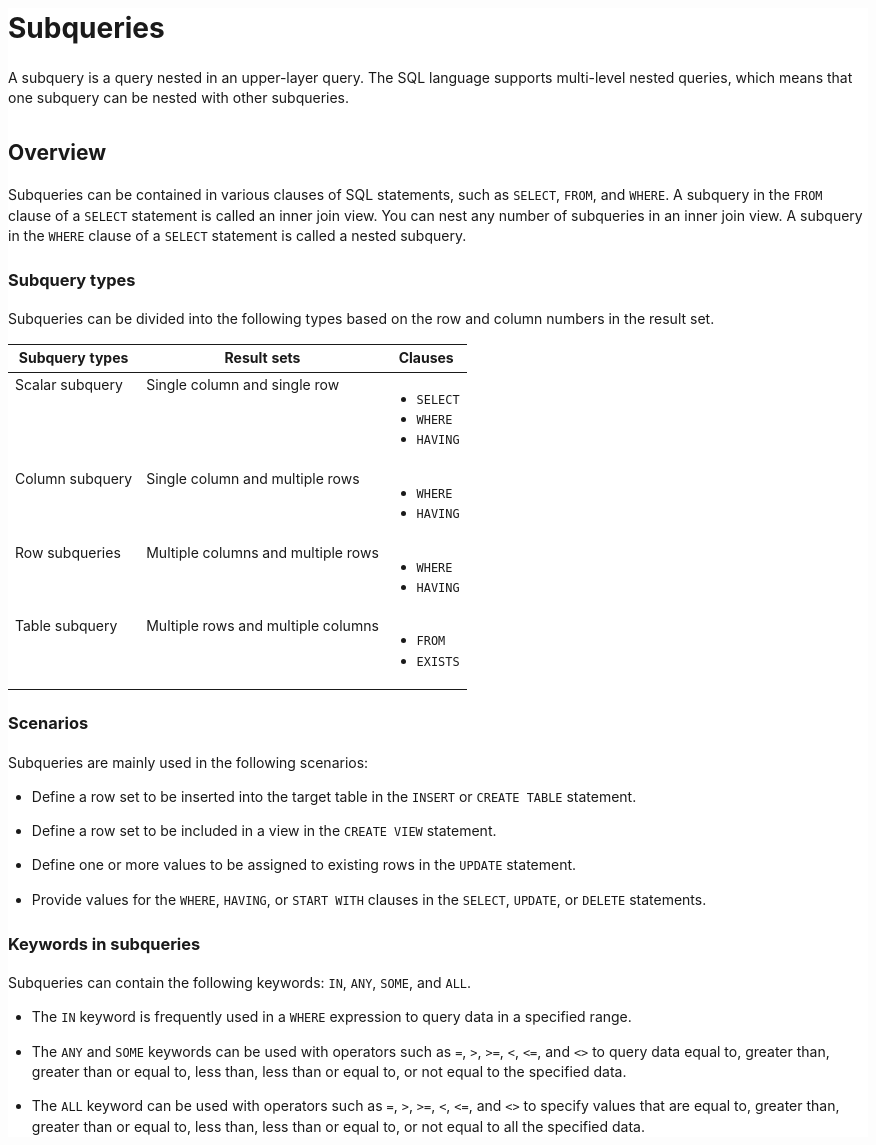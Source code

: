 # Subqueries

A subquery is a query nested in an upper-layer query. The SQL language supports multi-level nested queries, which means that one subquery can be nested with other subqueries.

## Overview

Subqueries can be contained in various clauses of SQL statements, such as `SELECT`, `FROM`, and `WHERE`. A subquery in the `FROM` clause of a `SELECT` statement is called an inner join view. You can nest any number of subqueries in an inner join view. A subquery in the `WHERE` clause of a `SELECT` statement is called a nested subquery.

### Subquery types

Subqueries can be divided into the following types based on the row and column numbers in the result set.

| Subquery types | Result sets | Clauses |
|-------|------|---------------------------------------------------------------------------------------------------------------------------------------------------------------------|
| Scalar subquery | Single column and single row | <ul><li>`SELECT`</li><li> `WHERE` </li><li> `HAVING`</li></ul> |
| Column subquery | Single column and multiple rows | <ul><li>`WHERE`</li><li> `HAVING` </li></ul> |
| Row subqueries | Multiple columns and multiple rows | <ul><li>`WHERE`</li><li> `HAVING` </li></ul> |
| Table subquery | Multiple rows and multiple columns | <ul><li>`FROM`</li><li> `EXISTS`   </li></ul> |

### Scenarios

Subqueries are mainly used in the following scenarios:

* Define a row set to be inserted into the target table in the `INSERT` or `CREATE TABLE` statement.

* Define a row set to be included in a view in the `CREATE VIEW` statement.

* Define one or more values to be assigned to existing rows in the `UPDATE` statement.

* Provide values for the `WHERE`, `HAVING`, or `START WITH` clauses in the `SELECT`, `UPDATE`, or `DELETE` statements.

### Keywords in subqueries

Subqueries can contain the following keywords: `IN`, `ANY`, `SOME`, and `ALL`.

* The `IN` keyword is frequently used in a `WHERE` expression to query data in a specified range.

* The `ANY` and `SOME` keywords can be used with operators such as `=`, `>`, `>=`, `<`, `<=`, and `<>` to query data equal to, greater than, greater than or equal to, less than, less than or equal to, or not equal to the specified data.

* The `ALL` keyword can be used with operators such as `=`, `>`, `>=`, `<`, `<=`, and `<>` to specify values that are equal to, greater than, greater than or equal to, less than, less than or equal to, or not equal to all the specified data.

